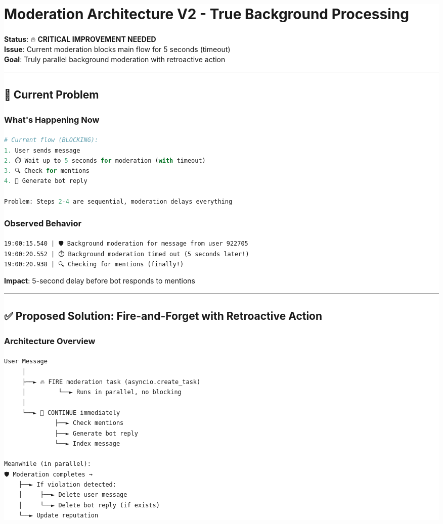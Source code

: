 # Moderation Architecture V2 - True Background Processing

**Status**: 🔥 **CRITICAL IMPROVEMENT NEEDED**  
**Issue**: Current moderation blocks main flow for 5 seconds (timeout)  
**Goal**: Truly parallel background moderation with retroactive action

---

## 🚨 Current Problem

### What's Happening Now
```python
# Current flow (BLOCKING):
1. User sends message
2. ⏱️ Wait up to 5 seconds for moderation (with timeout)
3. 🔍 Check for mentions
4. 💬 Generate bot reply

Problem: Steps 2-4 are sequential, moderation delays everything
```

### Observed Behavior
```
19:00:15.540 | 🛡️ Background moderation for message from user 922705
19:00:20.552 | ⏱️ Background moderation timed out (5 seconds later!)
19:00:20.938 | 🔍 Checking for mentions (finally!)
```

**Impact**: 5-second delay before bot responds to mentions

---

## ✅ Proposed Solution: Fire-and-Forget with Retroactive Action

### Architecture Overview

```
User Message
     │
     ├──► 🔥 FIRE moderation task (asyncio.create_task)
     │         └──► Runs in parallel, no blocking
     │
     └──► 🚀 CONTINUE immediately
              ├──► Check mentions
              ├──► Generate bot reply
              └──► Index message
              
Meanwhile (in parallel):
🛡️ Moderation completes →
    ├──► If violation detected:
    │     ├──► Delete user message
    │     └──► Delete bot reply (if exists)
    └──► Update reputation
```
